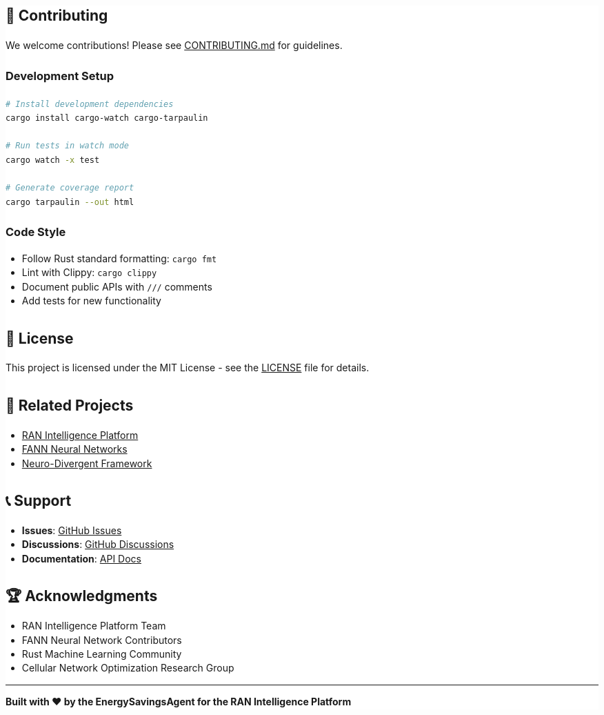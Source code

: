## 🤝 Contributing

We welcome contributions! Please see [CONTRIBUTING.md](CONTRIBUTING.md) for guidelines.

### Development Setup
```bash
# Install development dependencies
cargo install cargo-watch cargo-tarpaulin

# Run tests in watch mode
cargo watch -x test

# Generate coverage report
cargo tarpaulin --out html
```

### Code Style
- Follow Rust standard formatting: `cargo fmt`
- Lint with Clippy: `cargo clippy`
- Document public APIs with `///` comments
- Add tests for new functionality

## 📄 License

This project is licensed under the MIT License - see the [LICENSE](LICENSE) file for details.

## 🔗 Related Projects

- [RAN Intelligence Platform](https://github.com/ruvnet/ruv-FANN)
- [FANN Neural Networks](https://github.com/ruvnet/ruv-FANN)
- [Neuro-Divergent Framework](https://github.com/ruvnet/ruv-FANN/tree/main/neuro-divergent)

## 📞 Support

- **Issues**: [GitHub Issues](https://github.com/ruvnet/ruv-FANN/issues)
- **Discussions**: [GitHub Discussions](https://github.com/ruvnet/ruv-FANN/discussions)
- **Documentation**: [API Docs](https://docs.rs/cell-sleep-forecaster)

## 🏆 Acknowledgments

- RAN Intelligence Platform Team
- FANN Neural Network Contributors
- Rust Machine Learning Community
- Cellular Network Optimization Research Group

---

**Built with ❤️ by the EnergySavingsAgent for the RAN Intelligence Platform**
